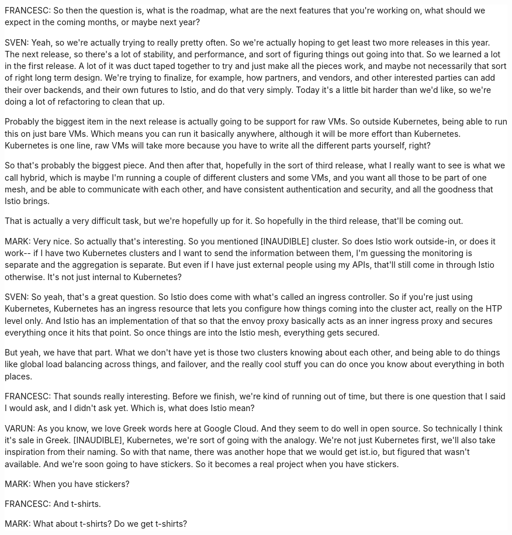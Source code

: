 FRANCESC: So then the question is, what is the roadmap, what are the next features that you're working on, what should we expect in the coming months, or maybe next year? 

SVEN: Yeah, so we're actually trying to really pretty often. So we're actually hoping to get least two more releases in this year. The next release, so there's a lot of stability, and performance, and sort of figuring things out going into that. So we learned a lot in the first release. A lot of it was duct taped together to try and just make all the pieces work, and maybe not necessarily that sort of right long term design. We're trying to finalize, for example, how partners, and vendors, and other interested parties can add their over backends, and their own futures to Istio, and do that very simply. Today it's a little bit harder than we'd like, so we're doing a lot of refactoring to clean that up. 

Probably the biggest item in the next release is actually going to be support for raw VMs. So outside Kubernetes, being able to run this on just bare VMs. Which means you can run it basically anywhere, although it will be more effort than Kubernetes. Kubernetes is one line, raw VMs will take more because you have to write all the different parts yourself, right? 

So that's probably the biggest piece. And then after that, hopefully in the sort of third release, what I really want to see is what we call hybrid, which is maybe I'm running a couple of different clusters and some VMs, and you want all those to be part of one mesh, and be able to communicate with each other, and have consistent authentication and security, and all the goodness that Istio brings. 

That is actually a very difficult task, but we're hopefully up for it. So hopefully in the third release, that'll be coming out. 

MARK: Very nice. So actually that's interesting. So you mentioned [INAUDIBLE] cluster. So does Istio work outside-in, or does it work-- if I have two Kubernetes clusters and I want to send the information between them, I'm guessing the monitoring is separate and the aggregation is separate. But even if I have just external people using my APIs, that'll still come in through Istio otherwise. It's not just internal to Kubernetes? 

SVEN: So yeah, that's a great question. So Istio does come with what's called an ingress controller. So if you're just using Kubernetes, Kubernetes has an ingress resource that lets you configure how things coming into the cluster act, really on the HTP level only. And Istio has an implementation of that so that the envoy proxy basically acts as an inner ingress proxy and secures everything once it hits that point. So once things are into the Istio mesh, everything gets secured. 

But yeah, we have that part. What we don't have yet is those two clusters knowing about each other, and being able to do things like global load balancing across things, and failover, and the really cool stuff you can do once you know about everything in both places. 

FRANCESC: That sounds really interesting. Before we finish, we're kind of running out of time, but there is one question that I said I would ask, and I didn't ask yet. Which is, what does Istio mean? 

VARUN: As you know, we love Greek words here at Google Cloud. And they seem to do well in open source. So technically I think it's sale in Greek. [INAUDIBLE], Kubernetes, we're sort of going with the analogy. We're not just Kubernetes first, we'll also take inspiration from their naming. So with that name, there was another hope that we would get ist.io, but figured that wasn't available. And we're soon going to have stickers. So it becomes a real project when you have stickers. 

MARK: When you have stickers? 

FRANCESC: And t-shirts. 

MARK: What about t-shirts? Do we get t-shirts? 
